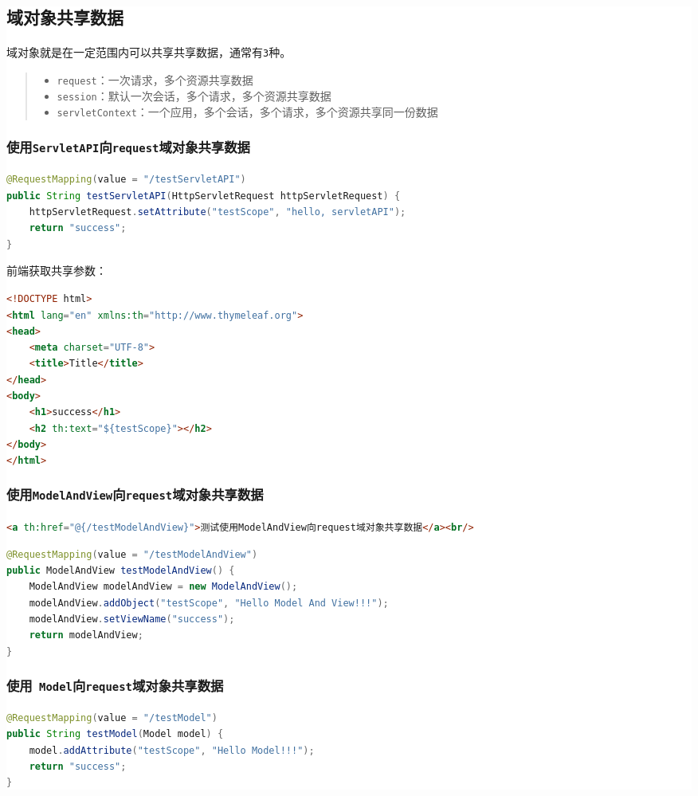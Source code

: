 ## 域对象共享数据

域对象就是在一定范围内可以共享共享数据，通常有`3`种。

> - `request`：一次请求，多个资源共享数据
> - `session`：默认一次会话，多个请求，多个资源共享数据
> - `servletContext`：一个应用，多个会话，多个请求，多个资源共享同一份数据

### 使用`ServletAPI`向`request`域对象共享数据

```java
@RequestMapping(value = "/testServletAPI")
public String testServletAPI(HttpServletRequest httpServletRequest) {
    httpServletRequest.setAttribute("testScope", "hello, servletAPI");
    return "success";
}
```

前端获取共享参数：

```html
<!DOCTYPE html>
<html lang="en" xmlns:th="http://www.thymeleaf.org">
<head>
    <meta charset="UTF-8">
    <title>Title</title>
</head>
<body>
    <h1>success</h1>
    <h2 th:text="${testScope}"></h2>
</body>
</html>
```

### 使用`ModelAndView`向`request`域对象共享数据

```html
<a th:href="@{/testModelAndView}">测试使用ModelAndView向request域对象共享数据</a><br/>
```

```java
@RequestMapping(value = "/testModelAndView")
public ModelAndView testModelAndView() {
	ModelAndView modelAndView = new ModelAndView();
    modelAndView.addObject("testScope", "Hello Model And View!!!");
    modelAndView.setViewName("success");
    return modelAndView;
}
```

### 使用`	Model`向`request`域对象共享数据

```java
@RequestMapping(value = "/testModel")
public String testModel(Model model) {
    model.addAttribute("testScope", "Hello Model!!!");
    return "success";
}
```
